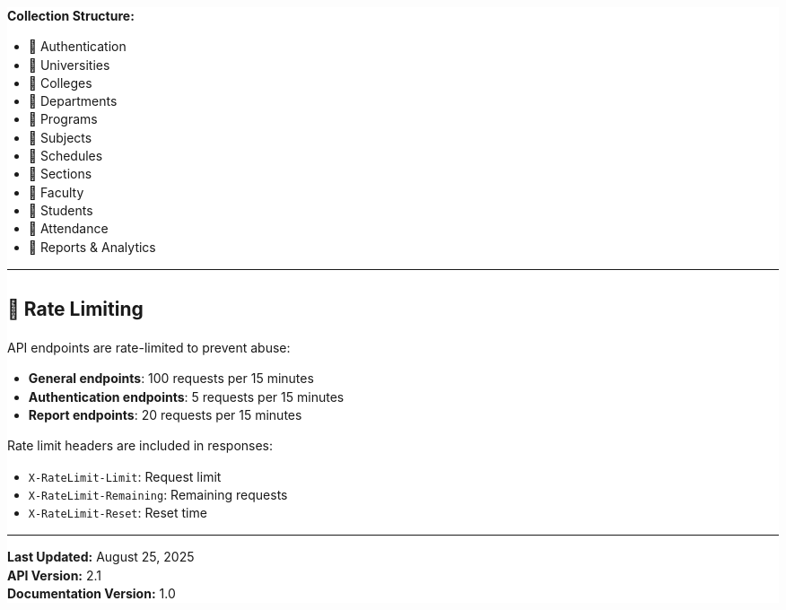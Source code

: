 **Collection Structure:**
- 📁 Authentication
- 📁 Universities
- 📁 Colleges
- 📁 Departments
- 📁 Programs
- 📁 Subjects
- 📁 Schedules
- 📁 Sections
- 📁 Faculty
- 📁 Students
- 📁 Attendance
- 📁 Reports & Analytics

---

## 🔧 Rate Limiting

API endpoints are rate-limited to prevent abuse:

- **General endpoints**: 100 requests per 15 minutes
- **Authentication endpoints**: 5 requests per 15 minutes
- **Report endpoints**: 20 requests per 15 minutes

Rate limit headers are included in responses:
- `X-RateLimit-Limit`: Request limit
- `X-RateLimit-Remaining`: Remaining requests
- `X-RateLimit-Reset`: Reset time

---

**Last Updated:** August 25, 2025  
**API Version:** 2.1  
**Documentation Version:** 1.0
